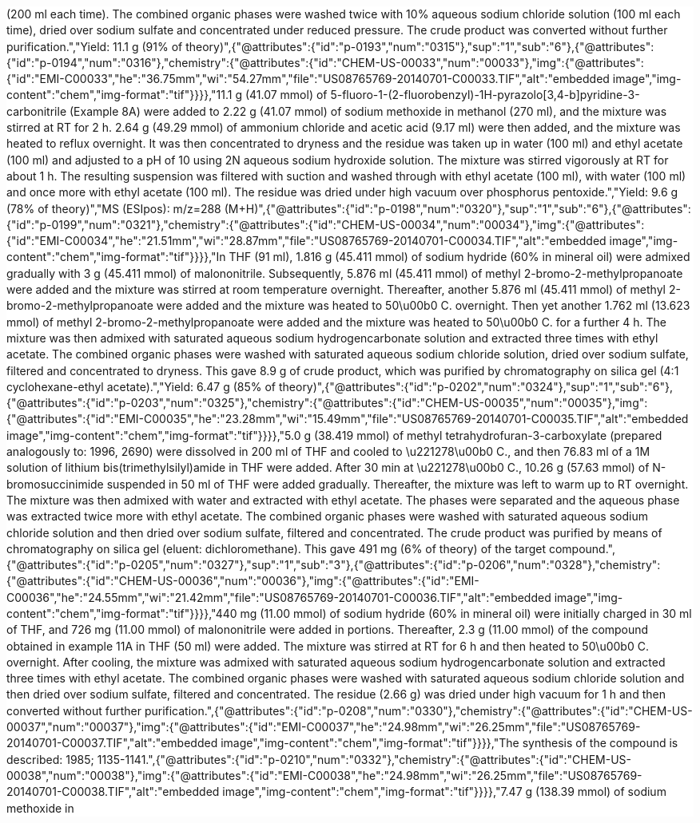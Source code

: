 (200 ml each time). The combined organic phases were washed twice with 10% aqueous sodium chloride solution (100 ml each time), dried over sodium sulfate and concentrated under reduced pressure. The crude product was converted without further purification.","Yield: 11.1 g (91% of theory)",{"@attributes":{"id":"p-0193","num":"0315"},"sup":"1","sub":"6"},{"@attributes":{"id":"p-0194","num":"0316"},"chemistry":{"@attributes":{"id":"CHEM-US-00033","num":"00033"},"img":{"@attributes":{"id":"EMI-C00033","he":"36.75mm","wi":"54.27mm","file":"US08765769-20140701-C00033.TIF","alt":"embedded image","img-content":"chem","img-format":"tif"}}}},"11.1 g (41.07 mmol) of 5-fluoro-1-(2-fluorobenzyl)-1H-pyrazolo[3,4-b]pyridine-3-carbonitrile (Example 8A) were added to 2.22 g (41.07 mmol) of sodium methoxide in methanol (270 ml), and the mixture was stirred at RT for 2 h. 2.64 g (49.29 mmol) of ammonium chloride and acetic acid (9.17 ml) were then added, and the mixture was heated to reflux overnight. It was then concentrated to dryness and the residue was taken up in water (100 ml) and ethyl acetate (100 ml) and adjusted to a pH of 10 using 2N aqueous sodium hydroxide solution. The mixture was stirred vigorously at RT for about 1 h. The resulting suspension was filtered with suction and washed through with ethyl acetate (100 ml), with water (100 ml) and once more with ethyl acetate (100 ml). The residue was dried under high vacuum over phosphorus pentoxide.","Yield: 9.6 g (78% of theory)","MS (ESIpos): m\/z=288 (M+H)",{"@attributes":{"id":"p-0198","num":"0320"},"sup":"1","sub":"6"},{"@attributes":{"id":"p-0199","num":"0321"},"chemistry":{"@attributes":{"id":"CHEM-US-00034","num":"00034"},"img":{"@attributes":{"id":"EMI-C00034","he":"21.51mm","wi":"28.87mm","file":"US08765769-20140701-C00034.TIF","alt":"embedded image","img-content":"chem","img-format":"tif"}}}},"In THF (91 ml), 1.816 g (45.411 mmol) of sodium hydride (60% in mineral oil) were admixed gradually with 3 g (45.411 mmol) of malononitrile. Subsequently, 5.876 ml (45.411 mmol) of methyl 2-bromo-2-methylpropanoate were added and the mixture was stirred at room temperature overnight. Thereafter, another 5.876 ml (45.411 mmol) of methyl 2-bromo-2-methylpropanoate were added and the mixture was heated to 50\u00b0 C. overnight. Then yet another 1.762 ml (13.623 mmol) of methyl 2-bromo-2-methylpropanoate were added and the mixture was heated to 50\u00b0 C. for a further 4 h. The mixture was then admixed with saturated aqueous sodium hydrogencarbonate solution and extracted three times with ethyl acetate. The combined organic phases were washed with saturated aqueous sodium chloride solution, dried over sodium sulfate, filtered and concentrated to dryness. This gave 8.9 g of crude product, which was purified by chromatography on silica gel (4:1 cyclohexane-ethyl acetate).","Yield: 6.47 g (85% of theory)",{"@attributes":{"id":"p-0202","num":"0324"},"sup":"1","sub":"6"},{"@attributes":{"id":"p-0203","num":"0325"},"chemistry":{"@attributes":{"id":"CHEM-US-00035","num":"00035"},"img":{"@attributes":{"id":"EMI-C00035","he":"23.28mm","wi":"15.49mm","file":"US08765769-20140701-C00035.TIF","alt":"embedded image","img-content":"chem","img-format":"tif"}}}},"5.0 g (38.419 mmol) of methyl tetrahydrofuran-3-carboxylate (prepared analogously to: 1996, 2690) were dissolved in 200 ml of THF and cooled to \u221278\u00b0 C., and then 76.83 ml of a 1M solution of lithium bis(trimethylsilyl)amide in THF were added. After 30 min at \u221278\u00b0 C., 10.26 g (57.63 mmol) of N-bromosuccinimide suspended in 50 ml of THF were added gradually. Thereafter, the mixture was left to warm up to RT overnight. The mixture was then admixed with water and extracted with ethyl acetate. The phases were separated and the aqueous phase was extracted twice more with ethyl acetate. The combined organic phases were washed with saturated aqueous sodium chloride solution and then dried over sodium sulfate, filtered and concentrated. The crude product was purified by means of chromatography on silica gel (eluent: dichloromethane). This gave 491 mg (6% of theory) of the target compound.",{"@attributes":{"id":"p-0205","num":"0327"},"sup":"1","sub":"3"},{"@attributes":{"id":"p-0206","num":"0328"},"chemistry":{"@attributes":{"id":"CHEM-US-00036","num":"00036"},"img":{"@attributes":{"id":"EMI-C00036","he":"24.55mm","wi":"21.42mm","file":"US08765769-20140701-C00036.TIF","alt":"embedded image","img-content":"chem","img-format":"tif"}}}},"440 mg (11.00 mmol) of sodium hydride (60% in mineral oil) were initially charged in 30 ml of THF, and 726 mg (11.00 mmol) of malononitrile were added in portions. Thereafter, 2.3 g (11.00 mmol) of the compound obtained in example 11A in THF (50 ml) were added. The mixture was stirred at RT for 6 h and then heated to 50\u00b0 C. overnight. After cooling, the mixture was admixed with saturated aqueous sodium hydrogencarbonate solution and extracted three times with ethyl acetate. The combined organic phases were washed with saturated aqueous sodium chloride solution and then dried over sodium sulfate, filtered and concentrated. The residue (2.66 g) was dried under high vacuum for 1 h and then converted without further purification.",{"@attributes":{"id":"p-0208","num":"0330"},"chemistry":{"@attributes":{"id":"CHEM-US-00037","num":"00037"},"img":{"@attributes":{"id":"EMI-C00037","he":"24.98mm","wi":"26.25mm","file":"US08765769-20140701-C00037.TIF","alt":"embedded image","img-content":"chem","img-format":"tif"}}}},"The synthesis of the compound is described: 1985; 1135-1141.",{"@attributes":{"id":"p-0210","num":"0332"},"chemistry":{"@attributes":{"id":"CHEM-US-00038","num":"00038"},"img":{"@attributes":{"id":"EMI-C00038","he":"24.98mm","wi":"26.25mm","file":"US08765769-20140701-C00038.TIF","alt":"embedded image","img-content":"chem","img-format":"tif"}}}},"7.47 g (138.39 mmol) of sodium methoxide in